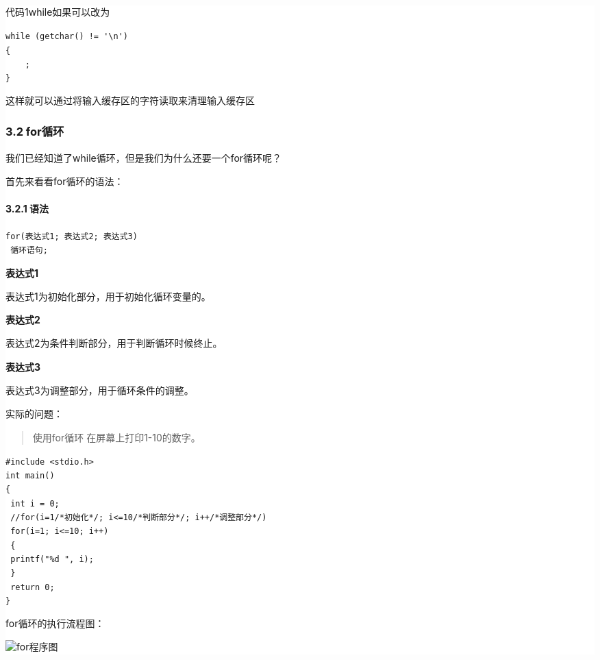 代码1while如果可以改为

```
while (getchar() != '\n')
{
  	;
}
```

这样就可以通过将输入缓存区的字符读取来清理输入缓存区

### 3.2 for循环

我们已经知道了while循环，但是我们为什么还要一个for循环呢？

首先来看看for循环的语法：

#### 3.2.1 语法

```
for(表达式1; 表达式2; 表达式3)
 循环语句;
```

**表达式1**

表达式1为初始化部分，用于初始化循环变量的。

**表达式2**

表达式2为条件判断部分，用于判断循环时候终止。

**表达式3**

表达式3为调整部分，用于循环条件的调整。

实际的问题：

> 使用for循环 在屏幕上打印1-10的数字。

```
#include <stdio.h>
int main()
{
 int i = 0;
 //for(i=1/*初始化*/; i<=10/*判断部分*/; i++/*调整部分*/)
 for(i=1; i<=10; i++)
 {
 printf("%d ", i);
 }
 return 0;
}
```

for循环的执行流程图：



![for程序图](C:\Users\Administrator\Desktop\截图\for程序图.png)
